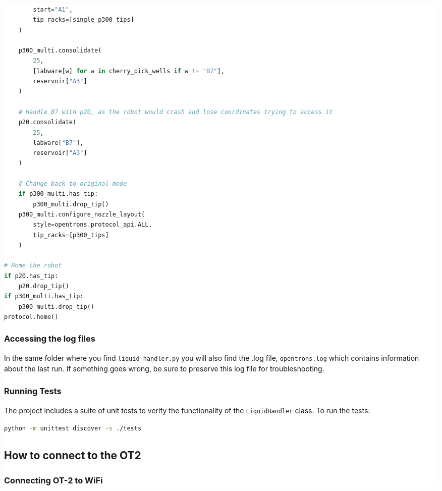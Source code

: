 ```python
        start="A1",
        tip_racks=[single_p300_tips]
    )

    p300_multi.consolidate(
        25,
        [labware[w] for w in cherry_pick_wells if w != "B7"],
        reservoir["A3"]
    )

    # Handle B7 with p20, as the robot would crash and lose coordinates trying to access it
    p20.consolidate(
        25,
        labware["B7"],
        reservoir["A3"]
    )

    # Change back to original mode
    if p300_multi.has_tip:
        p300_multi.drop_tip()
    p300_multi.configure_nozzle_layout(
        style=opentrons.protocol_api.ALL,
        tip_racks=[p300_tips]
    )

# Home the robot
if p20.has_tip:
    p20.drop_tip()
if p300_multi.has_tip:
    p300_multi.drop_tip()
protocol.home()
```

### Accessing the log files

In the same folder where you find `liquid_handler.py` you will also find the .log file, `opentrons.log` which contains information about the last run. If something goes wrong, be sure to preserve this log file for troubleshooting.

### Running Tests

The project includes a suite of unit tests to verify the functionality of the `LiquidHandler` class. To run the tests:

``` bash
python -m unittest discover -s ./tests
```

## How to connect to the OT2

### Connecting OT-2 to WiFi
